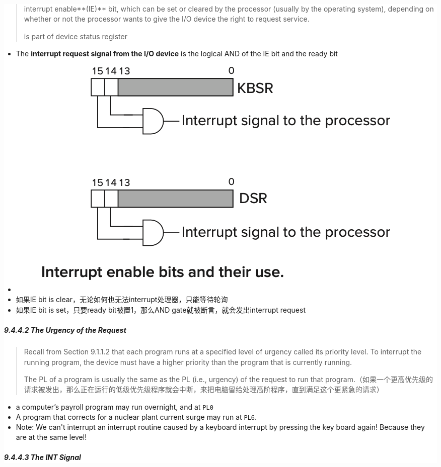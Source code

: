   > interrupt enable**(IE)** bit, which can be set or cleared by the processor (usually by the operating system), depending on whether or not the processor wants to give the I/O device the right to request service.
  >
  > is part of device status register

  - The **interrupt request signal from the I/O device** is the logical AND of the IE bit and the ready bit
  - ![image-20230719084538559](ICS.assets/image-20230719084538559.png)
  - 如果IE bit is clear，无论如何也无法interrupt处理器，只能等待轮询
  - 如果IE bit is set，只要ready bit被置1，那么AND gate就被断言，就会发出interrupt request

##### 9.4.4.2 The Urgency of the Request

> Recall from Section 9.1.1.2 that each program runs at a specified level of urgency called its priority level. To interrupt the running program, the device must have a higher priority than the program that is currently running. 
>
> 
>
> The PL of a program is usually the same as the PL (i.e., urgency) of the request to run that program.（如果一个更高优先级的请求被发出，那么正在运行的低级优先级程序就会中断，来把电脑留给处理高阶程序，直到满足这个更紧急的请求）

- a computer’s payroll program may run overnight, and at `PL0`
- A program that corrects for a nuclear plant current surge may run at `PL6`.
- Note: We can't interrupt an interrupt routine caused by a keyboard interrupt by pressing the key board again! Because they are at the same level!

##### 9.4.4.3 The INT Signal
